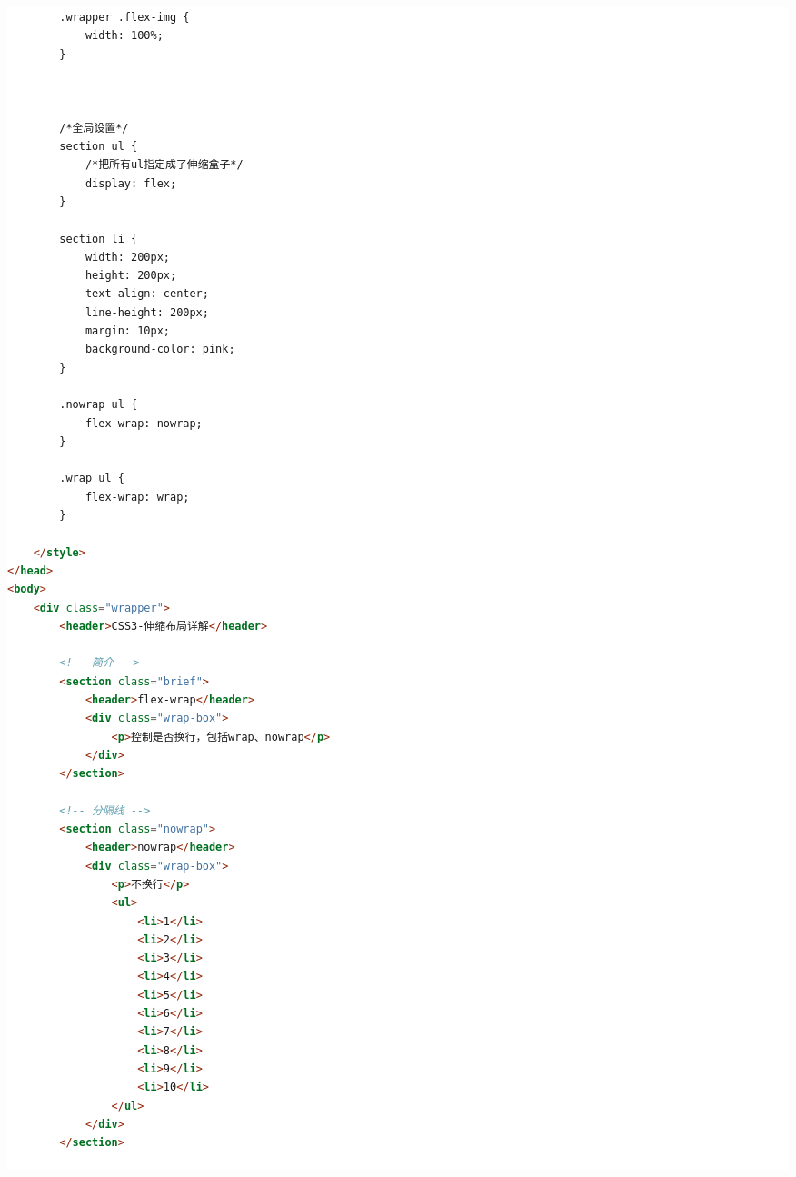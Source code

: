 ```html
		.wrapper .flex-img {
			width: 100%;
		}



		/*全局设置*/
		section ul {
			/*把所有ul指定成了伸缩盒子*/
			display: flex;
		}

		section li {
			width: 200px;
			height: 200px;
			text-align: center;
			line-height: 200px;
			margin: 10px;
			background-color: pink;
		}

		.nowrap ul {
			flex-wrap: nowrap;
		}

		.wrap ul {
			flex-wrap: wrap;
		}
		
	</style>
</head>
<body>
	<div class="wrapper">
		<header>CSS3-伸缩布局详解</header>

		<!-- 简介 -->
		<section class="brief">
			<header>flex-wrap</header>
			<div class="wrap-box">
				<p>控制是否换行，包括wrap、nowrap</p>
			</div>
		</section>

		<!-- 分隔线 -->
		<section class="nowrap">
			<header>nowrap</header>
			<div class="wrap-box">
				<p>不换行</p>
				<ul>
					<li>1</li>
					<li>2</li>
					<li>3</li>
					<li>4</li>
					<li>5</li>
					<li>6</li>
					<li>7</li>
					<li>8</li>
					<li>9</li>
					<li>10</li>
				</ul>
			</div>
		</section>
		
```